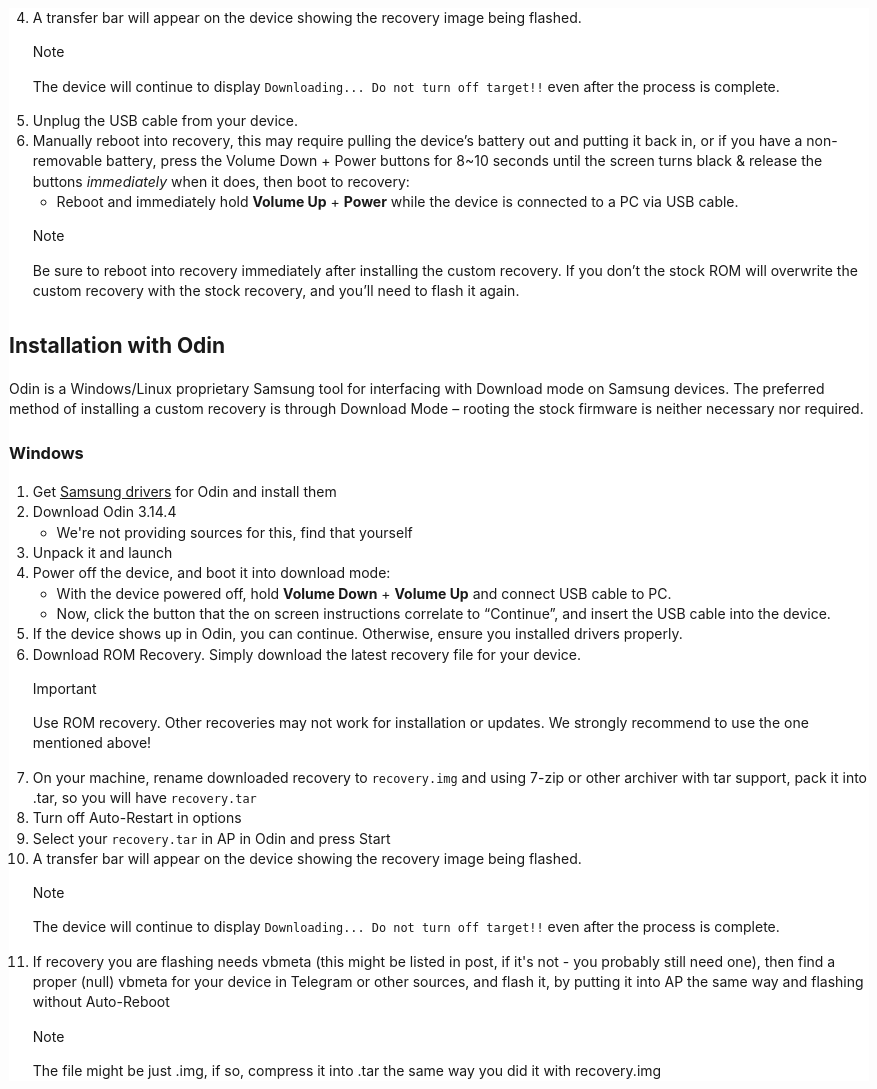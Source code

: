 4. A transfer bar will appear on the device showing the recovery image being flashed.
    > [!Note]
    > The device will continue to display `Downloading... Do not turn off target!!` even after the process is complete.
5. Unplug the USB cable from your device.
6. Manually reboot into recovery, this may require pulling the device’s battery out and putting it back in, or if you have a non-removable battery, press the Volume Down + Power buttons for 8~10 seconds until the screen turns black & release the buttons _immediately_ when it does, then boot to recovery:
    * Reboot and immediately hold **Volume Up** + **Power** while the device is connected to a PC via USB cable.
    > [!Note]
    > Be sure to reboot into recovery immediately after installing the custom recovery. If you don’t the stock ROM will overwrite the custom recovery with the stock recovery, and you’ll need to flash it again.

## Installation with Odin
Odin is a Windows/Linux proprietary Samsung tool for interfacing with Download mode on Samsung devices. The preferred method of installing a custom recovery is through Download Mode – rooting the stock firmware is neither necessary nor required.

### Windows
1. Get [Samsung drivers](https://developer.samsung.com/mobile/file/4d05badf-eaea-4095-af16-3aabfad74760) for Odin and install them
2. Download Odin 3.14.4
    * We're not providing sources for this, find that yourself
3. Unpack it and launch
4. Power off the device, and boot it into download mode:
    * With the device powered off, hold **Volume Down** + **Volume Up** and connect USB cable to PC.
    * Now, click the button that the on screen instructions correlate to “Continue”, and insert the USB cable into the device.
5. If the device shows up in Odin, you can continue. Otherwise, ensure you installed drivers properly.
6. Download ROM Recovery. Simply download the latest recovery file for your device.
    > [!Important]
    > Use ROM recovery. Other recoveries may not work for installation or updates. We strongly recommend to use the one mentioned above!
7. On your machine, rename downloaded recovery to `recovery.img` and using 7-zip or other archiver with tar support, pack it into .tar, so you will have `recovery.tar`
8. Turn off Auto-Restart in options
9. Select your `recovery.tar` in AP in Odin and press Start
10. A transfer bar will appear on the device showing the recovery image being flashed.
    > [!Note]
    > The device will continue to display `Downloading... Do not turn off target!!` even after the process is complete.
11. If recovery you are flashing needs vbmeta (this might be listed in post, if it's not - you probably still need one), then find a proper (null) vbmeta for your device in Telegram or other sources, and flash it, by putting it into AP the same way and flashing without Auto-Reboot
    > [!Note]
    > The file might be just .img, if so, compress it into .tar the same way you did it with recovery.img
